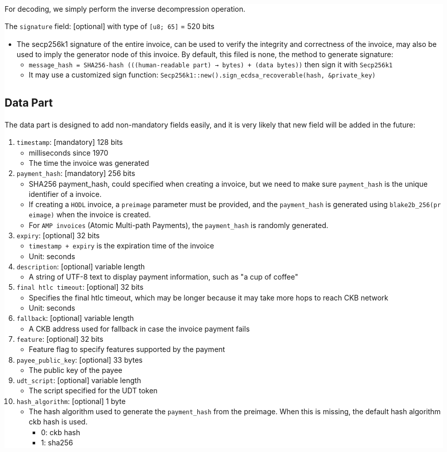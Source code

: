 For decoding, we simply perform the inverse decompression operation.

The `signature` field: [optional] with type of `[u8; 65]` = 520 bits

- The secp256k1 signature of the entire invoice, can be used to verify the integrity and correctness of the invoice, may also be used to imply the generator node of this invoice.
By default, this filed is none, the method to generate signature:
  - `message_hash = SHA256-hash (((human-readable part) → bytes) + (data bytes))`
       then sign it with `Secp256k1`
  - It may use a customized sign function: `Secp256k1::new().sign_ecdsa_recoverable(hash, &private_key)`

## Data Part

The data part is designed to add non-mandatory fields easily, and it is very likely that new field will be added in the future:

1. `timestamp`: [mandatory] 128 bits
    - milliseconds since 1970
    - The time the invoice was generated
2. `payment_hash`: [mandatory] 256 bits
    - SHA256 payment_hash, could specified when creating a invoice, but we need to make sure `payment_hash` is the unique identifier of a invoice.
    - If creating a `HODL` invoice, a `preimage` parameter must be provided, and the `payment_hash` is generated using `blake2b_256(preimage)` when the invoice is created.
    - For `AMP invoices` (Atomic Multi-path Payments), the `payment_hash` is randomly generated.
3. `expiry`: [optional] 32 bits
    - `timestamp + expiry` is the expiration time of the invoice
    - Unit: seconds
4. `description`: [optional] variable length
    - A string of UTF-8 text to display payment information, such as "a cup of coffee"
5. `final htlc timeout`: [optional] 32 bits
    - Specifies the final htlc timeout, which may be longer because it may take more hops to reach CKB network
    - Unit: seconds
6. `fallback`: [optional] variable length
    - A CKB address used for fallback in case the invoice payment fails
7. `feature`: [optional] 32 bits
    - Feature flag to specify features supported by the payment
8. `payee_public_key`: [optional] 33 bytes
    - The public key of the payee
9. `udt_script`: [optional] variable length
    - The script specified for the UDT token
10. `hash_algorithm`: [optional] 1 byte
    - The hash algorithm used to generate the `payment_hash` from the preimage. When this is missing, the default hash algorithm ckb hash is used.
        - 0: ckb hash
        - 1: sha256


[BOLT 02]: https://github.com/lightning/bolts/blob/master/02-peer-protocol.md#channel-establishment-v2
[Molecule]: https://github.com/nervosnetwork/molecule
[Secret Derivations]: https://github.com/lnbook/lnbook/blob/54453c7b1cf82186614ab929b80876ba18bdc65d/07_payment_channels.asciidoc#revocation_sidebar